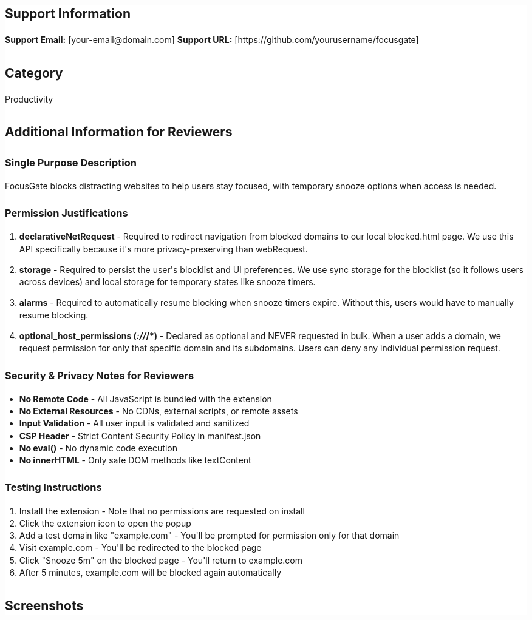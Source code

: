 ## Support Information

**Support Email:** [your-email@domain.com]
**Support URL:** [https://github.com/yourusername/focusgate]

## Category

Productivity

## Additional Information for Reviewers

### Single Purpose Description
FocusGate blocks distracting websites to help users stay focused, with temporary snooze options when access is needed.

### Permission Justifications

1. **declarativeNetRequest** - Required to redirect navigation from blocked domains to our local blocked.html page. We use this API specifically because it's more privacy-preserving than webRequest.

2. **storage** - Required to persist the user's blocklist and UI preferences. We use sync storage for the blocklist (so it follows users across devices) and local storage for temporary states like snooze timers.

3. **alarms** - Required to automatically resume blocking when snooze timers expire. Without this, users would have to manually resume blocking.

4. **optional_host_permissions (*://*/*)** - Declared as optional and NEVER requested in bulk. When a user adds a domain, we request permission for only that specific domain and its subdomains. Users can deny any individual permission request.

### Security & Privacy Notes for Reviewers

- **No Remote Code** - All JavaScript is bundled with the extension
- **No External Resources** - No CDNs, external scripts, or remote assets
- **Input Validation** - All user input is validated and sanitized
- **CSP Header** - Strict Content Security Policy in manifest.json
- **No eval()** - No dynamic code execution
- **No innerHTML** - Only safe DOM methods like textContent

### Testing Instructions

1. Install the extension - Note that no permissions are requested on install
2. Click the extension icon to open the popup
3. Add a test domain like "example.com" - You'll be prompted for permission only for that domain
4. Visit example.com - You'll be redirected to the blocked page
5. Click "Snooze 5m" on the blocked page - You'll return to example.com
6. After 5 minutes, example.com will be blocked again automatically

## Screenshots
